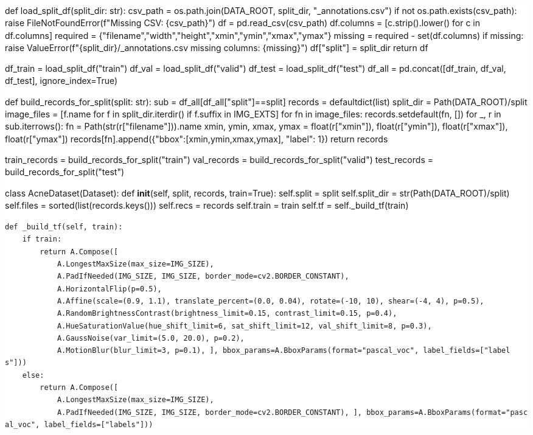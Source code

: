 def load_split_df(split_dir: str):
    csv_path = os.path.join(DATA_ROOT, split_dir, "_annotations.csv")
    if not os.path.exists(csv_path):
        raise FileNotFoundError(f"Missing CSV: {csv_path}")
    df = pd.read_csv(csv_path)
    df.columns = [c.strip().lower() for c in df.columns]
    required = {"filename","width","height","xmin","ymin","xmax","ymax"}
    missing = required - set(df.columns)
    if missing:
        raise ValueError(f"{split_dir}/_annotations.csv missing columns: {missing}")
    df["split"] = split_dir
    return df

df_train = load_split_df("train")
df_val   = load_split_df("valid")
df_test  = load_split_df("test")
df_all   = pd.concat([df_train, df_val, df_test], ignore_index=True)

def build_records_for_split(split: str):
    sub = df_all[df_all["split"]==split]
    records = defaultdict(list)
    split_dir = Path(DATA_ROOT)/split
    image_files = [f.name for f in split_dir.iterdir() if f.suffix in IMG_EXTS]
    for fn in image_files:
        records.setdefault(fn, [])
    for _, r in sub.iterrows():
        fn = Path(str(r["filename"])).name
        xmin, ymin, xmax, ymax = float(r["xmin"]), float(r["ymin"]), float(r["xmax"]), float(r["ymax"])
        records[fn].append({"bbox":[xmin,ymin,xmax,ymax], "label": 1})
    return records

train_records = build_records_for_split("train")
val_records = build_records_for_split("valid")
test_records = build_records_for_split("test")

class AcneDataset(Dataset):
    def __init__(self, split, records, train=True):
        self.split = split
        self.split_dir = str(Path(DATA_ROOT)/split)
        self.files = sorted(list(records.keys()))
        self.recs = records
        self.train = train
        self.tf = self._build_tf(train)

    def _build_tf(self, train):
        if train:
            return A.Compose([
                A.LongestMaxSize(max_size=IMG_SIZE),
                A.PadIfNeeded(IMG_SIZE, IMG_SIZE, border_mode=cv2.BORDER_CONSTANT),
                A.HorizontalFlip(p=0.5),
                A.Affine(scale=(0.9, 1.1), translate_percent=(0.0, 0.04), rotate=(-10, 10), shear=(-4, 4), p=0.5),
                A.RandomBrightnessContrast(brightness_limit=0.15, contrast_limit=0.15, p=0.4),
                A.HueSaturationValue(hue_shift_limit=6, sat_shift_limit=12, val_shift_limit=8, p=0.3),
                A.GaussNoise(var_limit=(5.0, 20.0), p=0.2),
                A.MotionBlur(blur_limit=3, p=0.1), ], bbox_params=A.BboxParams(format="pascal_voc", label_fields=["labels"]))
        else:
            return A.Compose([
                A.LongestMaxSize(max_size=IMG_SIZE),
                A.PadIfNeeded(IMG_SIZE, IMG_SIZE, border_mode=cv2.BORDER_CONSTANT), ], bbox_params=A.BboxParams(format="pascal_voc", label_fields=["labels"]))
